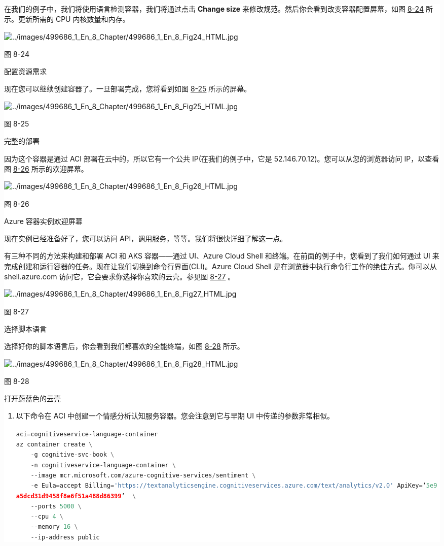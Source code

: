 在我们的例子中，我们将使用语言检测容器，我们将通过点击 **Change size** 来修改规范。然后你会看到改变容器配置屏幕，如图 [8-24](#Fig24) 所示。更新所需的 CPU 内核数量和内存。

![../images/499686_1_En_8_Chapter/499686_1_En_8_Fig24_HTML.jpg](../images/499686_1_En_8_Chapter/499686_1_En_8_Fig24_HTML.jpg)

图 8-24

配置资源需求

现在您可以继续创建容器了。一旦部署完成，您将看到如图 [8-25](#Fig25) 所示的屏幕。

![../images/499686_1_En_8_Chapter/499686_1_En_8_Fig25_HTML.jpg](../images/499686_1_En_8_Chapter/499686_1_En_8_Fig25_HTML.jpg)

图 8-25

完整的部署

因为这个容器是通过 ACI 部署在云中的，所以它有一个公共 IP(在我们的例子中，它是 52.146.70.12)。您可以从您的浏览器访问 IP，以查看图 [8-26](#Fig26) 所示的欢迎屏幕。

![../images/499686_1_En_8_Chapter/499686_1_En_8_Fig26_HTML.jpg](../images/499686_1_En_8_Chapter/499686_1_En_8_Fig26_HTML.jpg)

图 8-26

Azure 容器实例欢迎屏幕

现在实例已经准备好了，您可以访问 API，调用服务，等等。我们将很快详细了解这一点。

有三种不同的方法来构建和部署 ACI 和 AKS 容器——通过 UI、Azure Cloud Shell 和终端。在前面的例子中，您看到了我们如何通过 UI 来完成创建和运行容器的任务。现在让我们切换到命令行界面(CLI)。Azure Cloud Shell 是在浏览器中执行命令行工作的绝佳方式。你可以从 shell.azure.com 访问它，它会要求你选择你喜欢的云壳。参见图 [8-27](#Fig27) 。

![../images/499686_1_En_8_Chapter/499686_1_En_8_Fig27_HTML.jpg](../images/499686_1_En_8_Chapter/499686_1_En_8_Fig27_HTML.jpg)

图 8-27

选择脚本语言

选择好你的脚本语言后，你会看到我们都喜欢的全能终端，如图 [8-28](#Fig28) 所示。

![../images/499686_1_En_8_Chapter/499686_1_En_8_Fig28_HTML.jpg](../images/499686_1_En_8_Chapter/499686_1_En_8_Fig28_HTML.jpg)

图 8-28

打开蔚蓝色的云壳

1.  以下命令在 ACI 中创建一个情感分析认知服务容器。您会注意到它与早期 UI 中传递的参数非常相似。

    ```py
    aci=cognitiveservice-language-container
    az container create \
        -g cognitive-svc-book \
        -n cognitiveservice-language-container \
        --image mcr.microsoft.com/azure-cognitive-services/sentiment \
        -e Eula=accept Billing='https://textanalyticsengine.cognitiveservices.azure.com/text/analytics/v2.0' ApiKey=‘5e9a5dcd31d9458f8e6f51a488d86399’  \
        --ports 5000 \
        --cpu 4 \
        --memory 16 \
        --ip-address public
